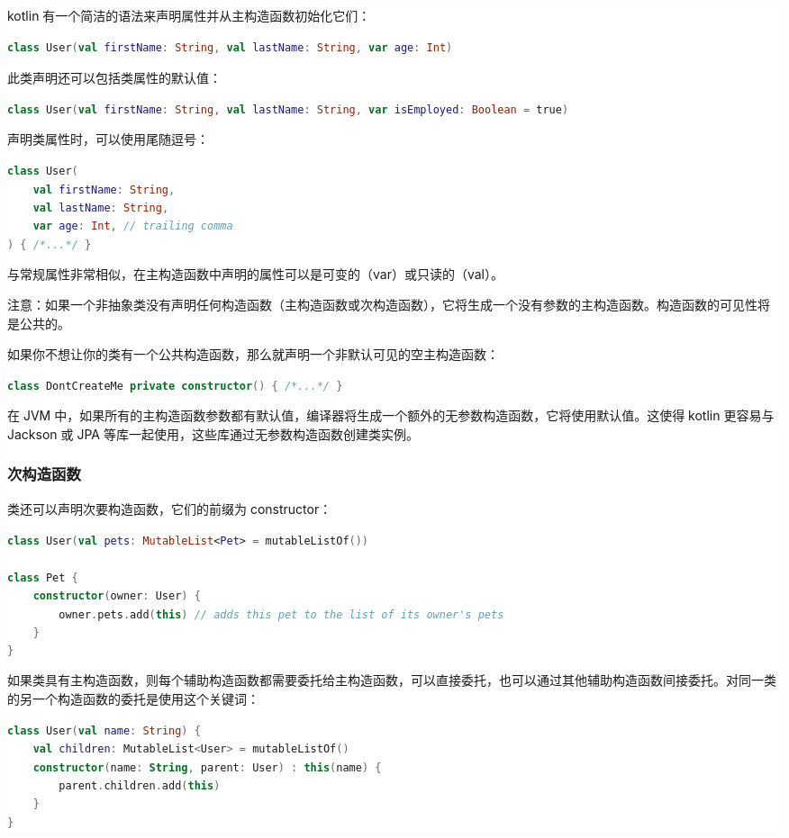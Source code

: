 kotlin 有一个简洁的语法来声明属性并从主构造函数初始化它们：

```kt
class User(val firstName: String, val lastName: String, var age: Int)
```

此类声明还可以包括类属性的默认值：

```kt
class User(val firstName: String, val lastName: String, var isEmployed: Boolean = true)
```

声明类属性时，可以使用尾随逗号：

```kt
class User(
    val firstName: String,
    val lastName: String,
    var age: Int, // trailing comma
) { /*...*/ }
```

与常规属性非常相似，在主构造函数中声明的属性可以是可变的（var）或只读的（val）。

注意：如果一个非抽象类没有声明任何构造函数（主构造函数或次构造函数），它将生成一个没有参数的主构造函数。构造函数的可见性将是公共的。

如果你不想让你的类有一个公共构造函数，那么就声明一个非默认可见的空主构造函数：

```kt
class DontCreateMe private constructor() { /*...*/ }
```

在 JVM 中，如果所有的主构造函数参数都有默认值，编译器将生成一个额外的无参数构造函数，它将使用默认值。这使得 kotlin 更容易与 Jackson 或 JPA 等库一起使用，这些库通过无参数构造函数创建类实例。

### 次构造函数

类还可以声明次要构造函数，它们的前缀为 constructor：

```kt
class User(val pets: MutableList<Pet> = mutableListOf())

class Pet {
    constructor(owner: User) {
        owner.pets.add(this) // adds this pet to the list of its owner's pets
    }
}
```

如果类具有主构造函数，则每个辅助构造函数都需要委托给主构造函数，可以直接委托，也可以通过其他辅助构造函数间接委托。对同一类的另一个构造函数的委托是使用这个关键词：

```kt
class User(val name: String) {
    val children: MutableList<User> = mutableListOf()
    constructor(name: String, parent: User) : this(name) {
        parent.children.add(this)
    }
}
```
